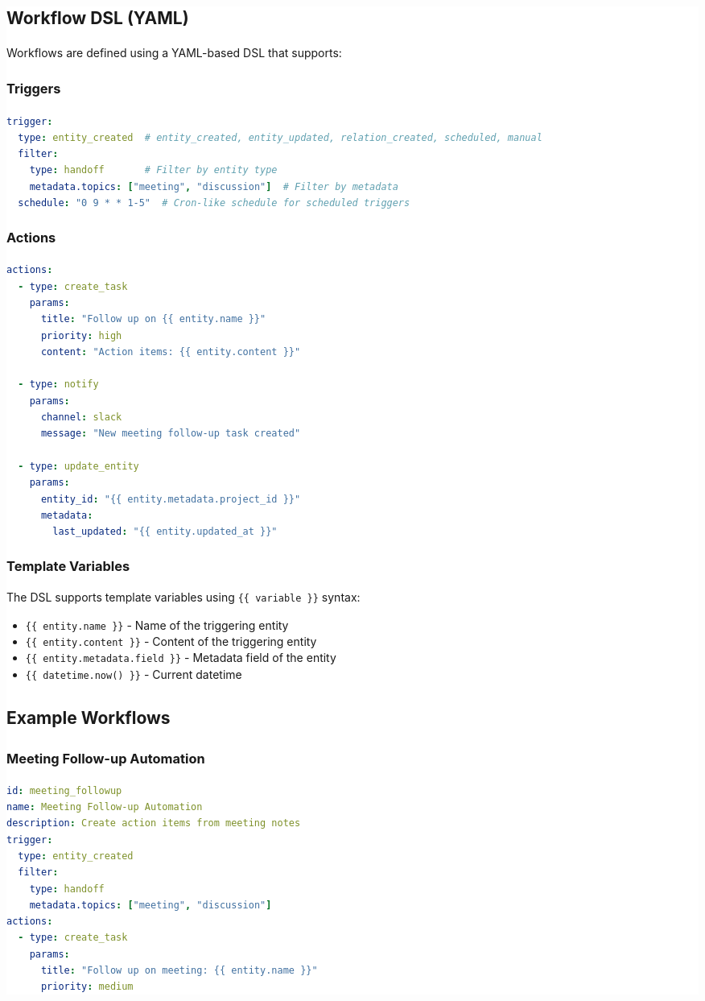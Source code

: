## Workflow DSL (YAML)

Workflows are defined using a YAML-based DSL that supports:

### Triggers

```yaml
trigger:
  type: entity_created  # entity_created, entity_updated, relation_created, scheduled, manual
  filter:
    type: handoff       # Filter by entity type
    metadata.topics: ["meeting", "discussion"]  # Filter by metadata
  schedule: "0 9 * * 1-5"  # Cron-like schedule for scheduled triggers
```

### Actions

```yaml
actions:
  - type: create_task
    params:
      title: "Follow up on {{ entity.name }}"
      priority: high
      content: "Action items: {{ entity.content }}"
  
  - type: notify
    params:
      channel: slack
      message: "New meeting follow-up task created"
  
  - type: update_entity
    params:
      entity_id: "{{ entity.metadata.project_id }}"
      metadata:
        last_updated: "{{ entity.updated_at }}"
```

### Template Variables

The DSL supports template variables using `{{ variable }}` syntax:

- `{{ entity.name }}` - Name of the triggering entity
- `{{ entity.content }}` - Content of the triggering entity
- `{{ entity.metadata.field }}` - Metadata field of the entity
- `{{ datetime.now() }}` - Current datetime

## Example Workflows

### Meeting Follow-up Automation

```yaml
id: meeting_followup
name: Meeting Follow-up Automation
description: Create action items from meeting notes
trigger:
  type: entity_created
  filter:
    type: handoff
    metadata.topics: ["meeting", "discussion"]
actions:
  - type: create_task
    params:
      title: "Follow up on meeting: {{ entity.name }}"
      priority: medium
```
